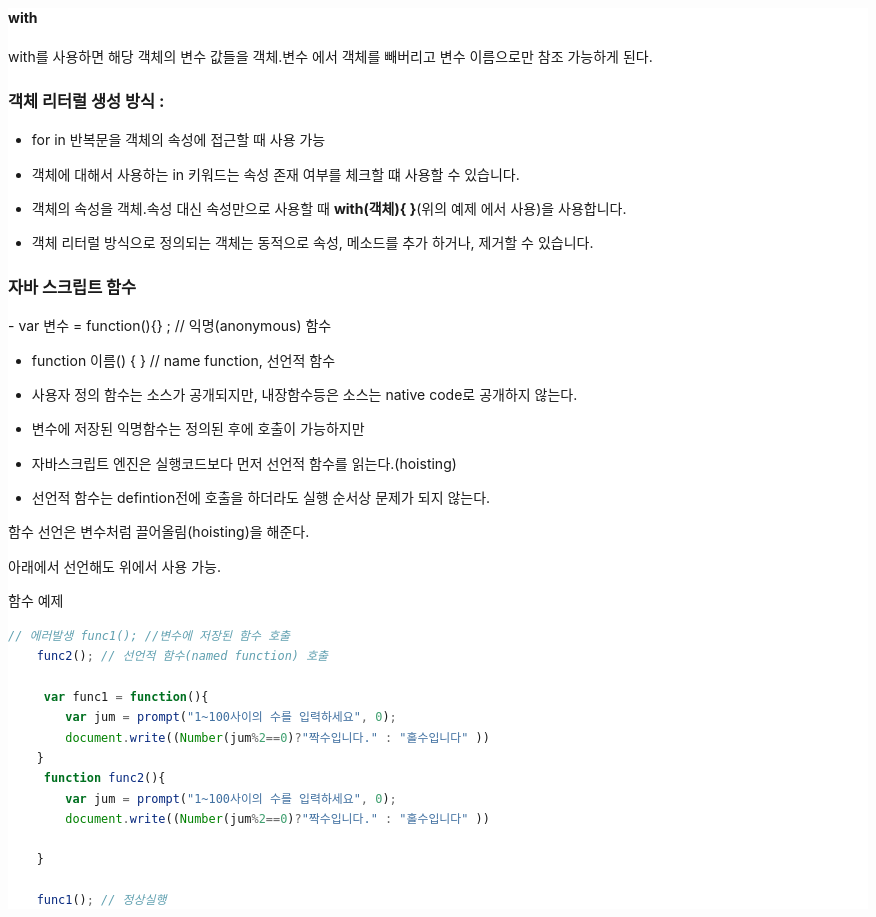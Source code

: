 

#### with

with를 사용하면 해당 객체의 변수 값들을 객체.변수 에서 객체를 빼버리고 변수 이름으로만 참조 가능하게 된다.



### 객체 리터럴 생성 방식 : 

- for in 반복문을 객체의 속성에 접근할 때 사용 가능

- 객체에 대해서 사용하는 in 키워드는 속성 존재 여부를 체크할 떄 사용할 수 있습니다. 

- 객체의 속성을 객체.속성 대신 속성만으로 사용할 때 **with(객체){ }**(위의 예제 에서 사용)을 사용합니다. 

- 객체 리터럴 방식으로 정의되는 객체는 동적으로 속성, 메소드를 추가 하거나, 제거할 수 있습니다.





<h3>자바 스크립트 함수</h3>
- var 변수 = function(){} ; // 익명(anonymous) 함수

- function 이름() { } // name function, 선언적 함수 

- 사용자 정의 함수는 소스가 공개되지만, 내장함수등은 소스는 native code로 공개하지 않는다.

- 변수에 저장된 익명함수는 정의된 후에 호출이 가능하지만

- 자바스크립트 엔진은 실행코드보다 먼저 선언적 함수를 읽는다.(hoisting)

- 선언적 함수는 defintion전에 호출을 하더라도 실행 순서상 문제가 되지 않는다.

  

함수 선언은 변수처럼 끌어올림(hoisting)을 해준다.

아래에서 선언해도 위에서 사용 가능.



함수 예제 

```javascript
// 에러발생 func1(); //변수에 저장된 함수 호출
	func2(); // 선언적 함수(named function) 호출

	 var func1 = function(){
	 	var jum = prompt("1~100사이의 수를 입력하세요", 0);
  		document.write((Number(jum%2==0)?"짝수입니다." : "홀수입니다" ))
	}
	 function func2(){
		var jum = prompt("1~100사이의 수를 입력하세요", 0);
  		document.write((Number(jum%2==0)?"짝수입니다." : "홀수입니다" ))
	
	}	 

	func1(); // 정상실행
```


